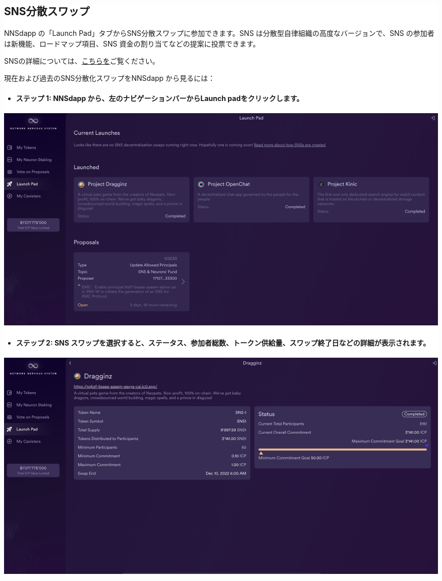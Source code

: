 ## SNS分散スワップ

NNSdapp の「Launch Pad」タブからSNS分散スワップに参加できます。SNS は分散型自律組織の高度なバージョンで、SNS の参加者は新機能、ロードマップ項目、SNS 資金の割り当てなどの提案に投票できます。

SNSの詳細については、[こちらを](https://internetcomputer.org/sns)ご覧ください。

現在および過去のSNS分散化スワップをNNSdapp から見るには：

- #### ステップ 1: NNSdapp から、左のナビゲーションバーから**Launch pad**をクリックします。

![Launch pad](../_attachments/nns15.png)

- #### ステップ 2: SNS スワップを選択すると、ステータス、参加者総数、トークン供給量、スワップ終了日などの詳細が表示されます。

![SNS swap](../_attachments/nns16.png)
